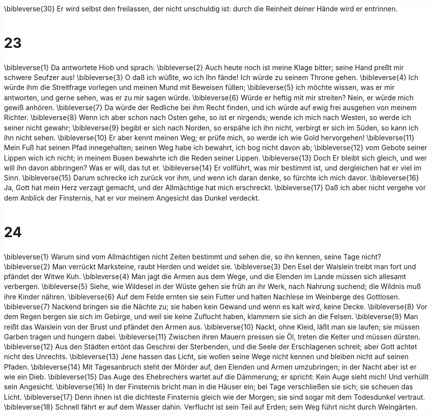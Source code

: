 \bibleverse{30} Er wird selbst den freilassen, der nicht unschuldig ist: durch die Reinheit deiner Hände wird er entrinnen. 

# 23 
\bibleverse{1} Da antwortete Hiob und sprach: 
\bibleverse{2} Auch heute noch ist meine Klage bitter; seine Hand preßt mir schwere Seufzer aus! 
\bibleverse{3} O daß ich wüßte, wo ich Ihn fände! Ich würde zu seinem Throne gehen. 
\bibleverse{4} Ich würde ihm die Streitfrage vorlegen und meinen Mund mit Beweisen füllen; 
\bibleverse{5} ich möchte wissen, was er mir antworten, und gerne sehen, was er zu mir sagen würde. 
\bibleverse{6} Würde er heftig mit mir streiten? Nein, er würde mich gewiß anhören. 
\bibleverse{7} Da würde der Redliche bei ihm Recht finden, und ich würde auf ewig frei ausgehen von meinem Richter. 
\bibleverse{8} Wenn ich aber schon nach Osten gehe, so ist er nirgends; wende ich mich nach Westen, so werde ich seiner nicht gewahr; 
\bibleverse{9} begibt er sich nach Norden, so erspähe ich ihn nicht, verbirgt er sich im Süden, so kann ich ihn nicht sehen. 
\bibleverse{10} Er aber kennt meinen Weg; er prüfe mich, so werde ich wie Gold hervorgehen! 
\bibleverse{11} Mein Fuß hat seinen Pfad innegehalten; seinen Weg habe ich bewahrt, ich bog nicht davon ab; 
\bibleverse{12} vom Gebote seiner Lippen wich ich nicht; in meinem Busen bewahrte ich die Reden seiner Lippen. 
\bibleverse{13} Doch Er bleibt sich gleich, und wer will ihn davon abbringen? Was er will, das tut er. 
\bibleverse{14} Er vollführt, was mir bestimmt ist, und dergleichen hat er viel im Sinn. 
\bibleverse{15} Darum schrecke ich zurück vor ihm, und wenn ich daran denke, so fürchte ich mich davor. 
\bibleverse{16} Ja, Gott hat mein Herz verzagt gemacht, und der Allmächtige hat mich erschreckt. 
\bibleverse{17} Daß ich aber nicht vergehe vor dem Anblick der Finsternis, hat er vor meinem Angesicht das Dunkel verdeckt. 

# 24 
\bibleverse{1} Warum sind vom Allmächtigen nicht Zeiten bestimmt und sehen die, so ihn kennen, seine Tage nicht? 
\bibleverse{2} Man verrückt Marksteine, raubt Herden und weidet sie. 
\bibleverse{3} Den Esel der Waislein treibt man fort und pfändet der Witwe Kuh. 
\bibleverse{4} Man jagt die Armen aus dem Wege, und die Elenden im Lande müssen sich allesamt verbergen. 
\bibleverse{5} Siehe, wie Wildesel in der Wüste gehen sie früh an ihr Werk, nach Nahrung suchend; die Wildnis muß ihre Kinder nähren. 
\bibleverse{6} Auf dem Felde ernten sie sein Futter und halten Nachlese im Weinberge des Gottlosen. 
\bibleverse{7} Nackend bringen sie die Nächte zu; sie haben kein Gewand und wenn es kalt wird, keine Decke. 
\bibleverse{8} Vor dem Regen bergen sie sich im Gebirge, und weil sie keine Zuflucht haben, klammern sie sich an die Felsen. 
\bibleverse{9} Man reißt das Waislein von der Brust und pfändet den Armen aus. 
\bibleverse{10} Nackt, ohne Kleid, läßt man sie laufen; sie müssen Garben tragen und hungern dabei. 
\bibleverse{11} Zwischen ihren Mauern pressen sie Öl, treten die Kelter und müssen dürsten. 
\bibleverse{12} Aus den Städten ertönt das Geschrei der Sterbenden, und die Seele der Erschlagenen schreit; aber Gott achtet nicht des Unrechts. 
\bibleverse{13} Jene hassen das Licht, sie wollen seine Wege nicht kennen und bleiben nicht auf seinen Pfaden. 
\bibleverse{14} Mit Tagesanbruch steht der Mörder auf, den Elenden und Armen umzubringen; in der Nacht aber ist er wie ein Dieb. 
\bibleverse{15} Das Auge des Ehebrechers wartet auf die Dämmerung; er spricht: Kein Auge sieht mich! Und verhüllt sein Angesicht. 
\bibleverse{16} In der Finsternis bricht man in die Häuser ein; bei Tage verschließen sie sich; sie scheuen das Licht. 
\bibleverse{17} Denn ihnen ist die dichteste Finsternis gleich wie der Morgen; sie sind sogar mit dem Todesdunkel vertraut. 
\bibleverse{18} Schnell fährt er auf dem Wasser dahin. Verflucht ist sein Teil auf Erden; sein Weg führt nicht durch Weingärten. 